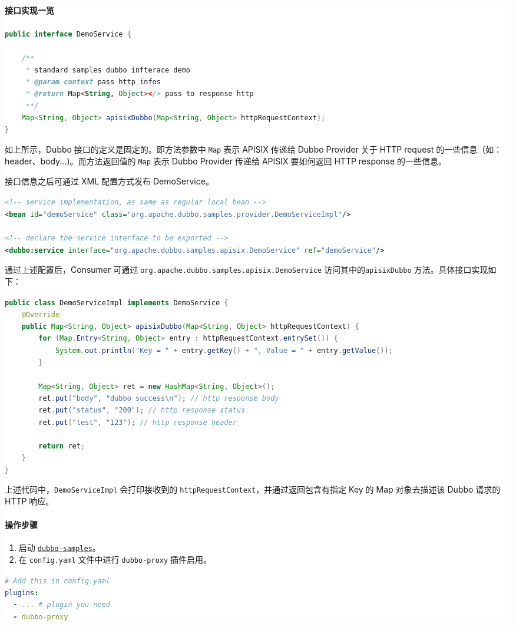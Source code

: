 #### 接口实现一览

```java
public interface DemoService {

    /**
     * standard samples dubbo infterace demo
     * @param context pass http infos
     * @return Map<String, Object></> pass to response http
     **/
    Map<String, Object> apisixDubbo(Map<String, Object> httpRequestContext);
}
```

如上所示，Dubbo 接口的定义是固定的。即方法参数中 `Map` 表示 APISIX 传递给 Dubbo Provider 关于 HTTP request 的一些信息（如：header、body...)。而方法返回值的 `Map` 表示 Dubbo Provider 传递给 APISIX 要如何返回 HTTP response 的一些信息。

接口信息之后可通过 XML 配置方式发布 DemoService。

```xml
<!-- service implementation, as same as regular local bean -->
<bean id="demoService" class="org.apache.dubbo.samples.provider.DemoServiceImpl"/>

<!-- declare the service interface to be exported -->
<dubbo:service interface="org.apache.dubbo.samples.apisix.DemoService" ref="demoService"/>
```

通过上述配置后，Consumer 可通过 `org.apache.dubbo.samples.apisix.DemoService` 访问其中的`apisixDubbo` 方法。具体接口实现如下：

```java
public class DemoServiceImpl implements DemoService {
    @Override
    public Map<String, Object> apisixDubbo(Map<String, Object> httpRequestContext) {
        for (Map.Entry<String, Object> entry : httpRequestContext.entrySet()) {
            System.out.println("Key = " + entry.getKey() + ", Value = " + entry.getValue());
        }

        Map<String, Object> ret = new HashMap<String, Object>();
        ret.put("body", "dubbo success\n"); // http response body
        ret.put("status", "200"); // http response status
        ret.put("test", "123"); // http response header

        return ret;
    }
}
```

上述代码中，`DemoServiceImpl` 会打印接收到的 `httpRequestContext`，并通过返回包含有指定 Key 的 Map 对象去描述该 Dubbo 请求的 HTTP 响应。

#### 操作步骤

1. 启动 [`dubbo-samples`](https://github.com/apache/dubbo-samples/tree/master/dubbo-samples-tengine#install-dubbo)。
2. 在 `config.yaml` 文件中进行 `dubbo-proxy` 插件启用。

```yaml
# Add this in config.yaml
plugins:
  - ... # plugin you need
  - dubbo-proxy
```
